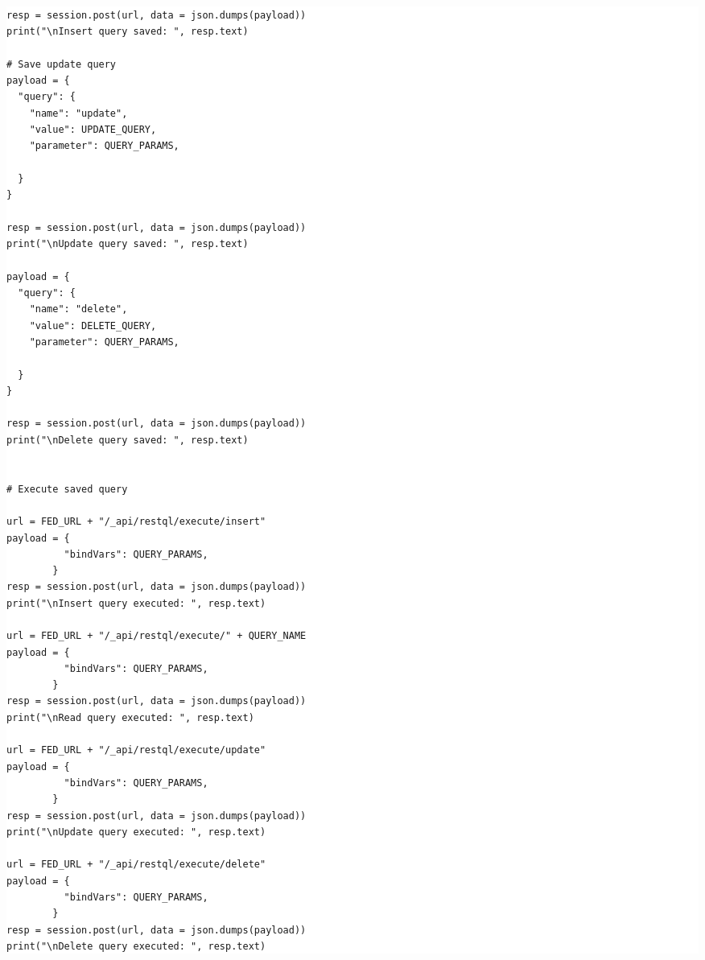     resp = session.post(url, data = json.dumps(payload))
    print("\nInsert query saved: ", resp.text)

    # Save update query
    payload = {
      "query": {
        "name": "update",
        "value": UPDATE_QUERY,
        "parameter": QUERY_PARAMS,

      }
    }

    resp = session.post(url, data = json.dumps(payload))
    print("\nUpdate query saved: ", resp.text)

    payload = {
      "query": {
        "name": "delete",
        "value": DELETE_QUERY,
        "parameter": QUERY_PARAMS,

      }
    }

    resp = session.post(url, data = json.dumps(payload))
    print("\nDelete query saved: ", resp.text)


    # Execute saved query

    url = FED_URL + "/_api/restql/execute/insert"
    payload = {
              "bindVars": QUERY_PARAMS,
            }
    resp = session.post(url, data = json.dumps(payload))
    print("\nInsert query executed: ", resp.text)

    url = FED_URL + "/_api/restql/execute/" + QUERY_NAME
    payload = {
              "bindVars": QUERY_PARAMS,
            }
    resp = session.post(url, data = json.dumps(payload))
    print("\nRead query executed: ", resp.text)

    url = FED_URL + "/_api/restql/execute/update"
    payload = {
              "bindVars": QUERY_PARAMS,
            }
    resp = session.post(url, data = json.dumps(payload))
    print("\nUpdate query executed: ", resp.text)

    url = FED_URL + "/_api/restql/execute/delete"
    payload = {
              "bindVars": QUERY_PARAMS,
            }
    resp = session.post(url, data = json.dumps(payload))
    print("\nDelete query executed: ", resp.text)
